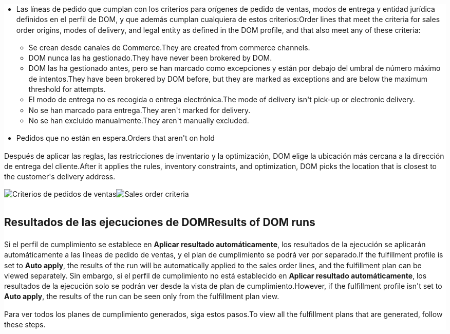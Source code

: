 - <span data-ttu-id="7102c-321">Las líneas de pedido que cumplan con los criterios para orígenes de pedido de ventas, modos de entrega y entidad jurídica definidos en el perfil de DOM, y que además cumplan cualquiera de estos criterios:</span><span class="sxs-lookup"><span data-stu-id="7102c-321">Order lines that meet the criteria for sales order origins, modes of delivery, and legal entity as defined in the DOM profile, and that also meet any of these criteria:</span></span>

    - <span data-ttu-id="7102c-322">Se crean desde canales de Commerce.</span><span class="sxs-lookup"><span data-stu-id="7102c-322">They are created from commerce channels.</span></span>
    - <span data-ttu-id="7102c-323">DOM nunca las ha gestionado.</span><span class="sxs-lookup"><span data-stu-id="7102c-323">They have never been brokered by DOM.</span></span>
    - <span data-ttu-id="7102c-324">DOM las ha gestionado antes, pero se han marcado como excepciones y están por debajo del umbral de número máximo de intentos.</span><span class="sxs-lookup"><span data-stu-id="7102c-324">They have been brokered by DOM before, but they are marked as exceptions and are below the maximum threshold for attempts.</span></span>
    - <span data-ttu-id="7102c-325">El modo de entrega no es recogida o entrega electrónica.</span><span class="sxs-lookup"><span data-stu-id="7102c-325">The mode of delivery isn't pick-up or electronic delivery.</span></span>
    - <span data-ttu-id="7102c-326">No se han marcado para entrega.</span><span class="sxs-lookup"><span data-stu-id="7102c-326">They aren't marked for delivery.</span></span>
    - <span data-ttu-id="7102c-327">No se han excluido manualmente.</span><span class="sxs-lookup"><span data-stu-id="7102c-327">They aren't manually excluded.</span></span>

- <span data-ttu-id="7102c-328">Pedidos que no están en espera.</span><span class="sxs-lookup"><span data-stu-id="7102c-328">Orders that aren't on hold</span></span>

<span data-ttu-id="7102c-329">Después de aplicar las reglas, las restricciones de inventario y la optimización, DOM elige la ubicación más cercana a la dirección de entrega del cliente.</span><span class="sxs-lookup"><span data-stu-id="7102c-329">After it applies the rules, inventory constraints, and optimization, DOM picks the location that is closest to the customer's delivery address.</span></span>

<span data-ttu-id="7102c-330">![Criterios de pedidos de ventas](./media/ordercriteria.png "Criterios de pedidos de ventas")</span><span class="sxs-lookup"><span data-stu-id="7102c-330">![Sales order criteria](./media/ordercriteria.png "Sales order criteria")</span></span>

## <a name="results-of-dom-runs"></a><span data-ttu-id="7102c-331">Resultados de las ejecuciones de DOM</span><span class="sxs-lookup"><span data-stu-id="7102c-331">Results of DOM runs</span></span>

<span data-ttu-id="7102c-332">Si el perfil de cumplimiento se establece en **Aplicar resultado automáticamente**, los resultados de la ejecución se aplicarán automáticamente a las líneas de pedido de ventas, y el plan de cumplimiento se podrá ver por separado.</span><span class="sxs-lookup"><span data-stu-id="7102c-332">If the fulfillment profile is set to **Auto apply**, the results of the run will be automatically applied to the sales order lines, and the fulfillment plan can be viewed separately.</span></span> <span data-ttu-id="7102c-333">Sin embargo, si el perfil de cumplimiento no está establecido en **Aplicar resultado automáticamente**, los resultados de la ejecución solo se podrán ver desde la vista de plan de cumplimiento.</span><span class="sxs-lookup"><span data-stu-id="7102c-333">However, if the fulfillment profile isn't set to **Auto apply**, the results of the run can be seen only from the fulfillment plan view.</span></span> 

<span data-ttu-id="7102c-334">Para ver todos los planes de cumplimiento generados, siga estos pasos.</span><span class="sxs-lookup"><span data-stu-id="7102c-334">To view all the fulfillment plans that are generated, follow these steps.</span></span>
